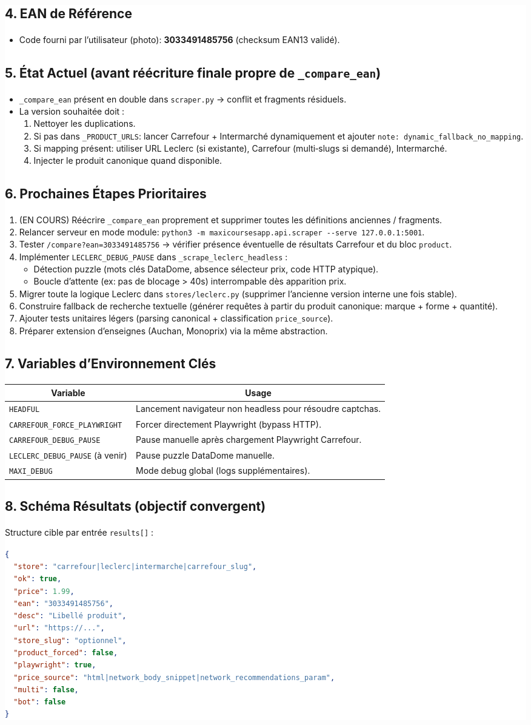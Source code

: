 ## 4. EAN de Référence
- Code fourni par l’utilisateur (photo): **3033491485756** (checksum EAN13 validé).

## 5. État Actuel (avant réécriture finale propre de `_compare_ean`)
- `_compare_ean` présent en double dans `scraper.py` → conflit et fragments résiduels.
- La version souhaitée doit :
  1. Nettoyer les duplications.
  2. Si pas dans `_PRODUCT_URLS`: lancer Carrefour + Intermarché dynamiquement et ajouter `note: dynamic_fallback_no_mapping`.
  3. Si mapping présent: utiliser URL Leclerc (si existante), Carrefour (multi‑slugs si demandé), Intermarché.
  4. Injecter le produit canonique quand disponible.

## 6. Prochaines Étapes Prioritaires
1. (EN COURS) Réécrire `_compare_ean` proprement et supprimer toutes les définitions anciennes / fragments.
2. Relancer serveur en mode module: `python3 -m maxicoursesapp.api.scraper --serve 127.0.0.1:5001`.
3. Tester `/compare?ean=3033491485756` → vérifier présence éventuelle de résultats Carrefour et du bloc `product`.
4. Implémenter `LECLERC_DEBUG_PAUSE` dans `_scrape_leclerc_headless` :
   - Détection puzzle (mots clés DataDome, absence sélecteur prix, code HTTP atypique).
   - Boucle d’attente (ex: pas de blocage > 40s) interrompable dès apparition prix.
5. Migrer toute la logique Leclerc dans `stores/leclerc.py` (supprimer l’ancienne version interne une fois stable).
6. Construire fallback de recherche textuelle (générer requêtes à partir du produit canonique: marque + forme + quantité).
7. Ajouter tests unitaires légers (parsing canonical + classification `price_source`).
8. Préparer extension d’enseignes (Auchan, Monoprix) via la même abstraction.

## 7. Variables d’Environnement Clés
| Variable | Usage |
|----------|-------|
| `HEADFUL` | Lancement navigateur non headless pour résoudre captchas. |
| `CARREFOUR_FORCE_PLAYWRIGHT` | Forcer directement Playwright (bypass HTTP). |
| `CARREFOUR_DEBUG_PAUSE` | Pause manuelle après chargement Playwright Carrefour. |
| `LECLERC_DEBUG_PAUSE` (à venir) | Pause puzzle DataDome manuelle. |
| `MAXI_DEBUG` | Mode debug global (logs supplémentaires). |

## 8. Schéma Résultats (objectif convergent)
Structure cible par entrée `results[]` :
```json
{
  "store": "carrefour|leclerc|intermarche|carrefour_slug",
  "ok": true,
  "price": 1.99,
  "ean": "3033491485756",
  "desc": "Libellé produit",
  "url": "https://...",
  "store_slug": "optionnel",
  "product_forced": false,
  "playwright": true,
  "price_source": "html|network_body_snippet|network_recommendations_param",
  "multi": false,
  "bot": false
}
```